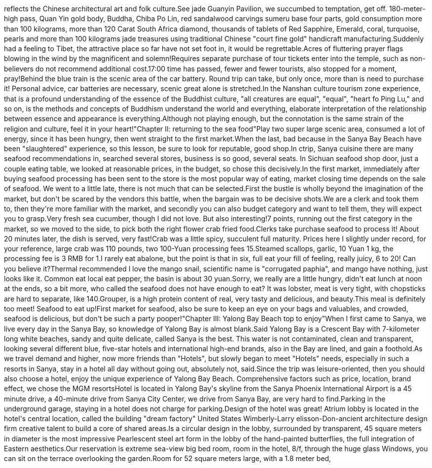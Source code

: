reflects the Chinese architectural art and folk culture.See jade Guanyin Pavilion, we succumbed to temptation, get off. 180-meter-high pass, Quan Yin gold body, Buddha, Chiba Po Lin, red sandalwood carvings sumeru base four parts, gold consumption more than 100 kilograms, more than 120 Carat South Africa diamond, thousands of tablets of Red Sapphire, Emerald, coral, turquoise, pearls and more than 100 kilograms jade treasures using traditional Chinese \"court fine gold\" handicraft manufacturing.Suddenly had a feeling to Tibet, the attractive place so far have not set foot in, it would be regrettable.Acres of fluttering prayer flags blowing in the wind by the magnificent and solemn!Requires separate purchase of tour tickets enter into the temple, such as non-believers do not recommend additional cost.17:00 time has passed, fewer and fewer tourists, also stopped for a moment, pray!Behind the blue train is the scenic area of the car battery. Round trip can take, but only once, more than is need to purchase it! Personal advice, car batteries are necessary, scenic great alone is stretched.In the Nanshan culture tourism zone experience, that is a profound understanding of the essence of the Buddhist culture, \"all creatures are equal\", \"equal\", \"heart fo Ping Lu,\" and so on, is the methods and concepts of Buddhism understand the world and everything, elaborate interpretation of the relationship between essence and appearance is everything.Although not playing enough, but the connotation is the same strain of the religion and culture, feel it in your heart!\"Chapter II: returning to the sea food\"Play two super large scenic area, consumed a lot of energy, since it has been hungry, then went straight to the first market.When the last, bad because in the Sanya Bay Beach have been \"slaughtered\" experience, so this lesson, be sure to look for reputable, good shop.In ctrip, Sanya cuisine there are many seafood recommendations in, searched several stores, business is so good, several seats. In Sichuan seafood shop door, just a couple eating table, we looked at reasonable prices, in the budget, so chose this decisively.In the first market, immediately after buying seafood processing has been sent to the store is the most popular way of eating, market closing time depends on the sale of seafood. We went to a little late, there is not much that can be selected.First the bustle is wholly beyond the imagination of the market, but don\'t be scared by the vendors this battle, when the bargain was to be decisive shots.We are a clerk and took them to, then they\'re more familiar with the market, and secondly you can also budget category and want to tell them, they will expect you to grasp.Very fresh sea cucumber, though I did not love. But also interesting!7 points, running out the first category in the market, so we moved to the side, to pick both the right flower crab fried food.Clerks take purchase seafood to process it! About 20 minutes later, the dish is served, very fast!Crab was a little spicy, succulent full maturity. Prices here I slightly under record, for your reference, large crab was 110 pounds, two 100-Yuan processing fees 15.Steamed scallops, garlic, 10 Yuan 1 kg, the processing fee is 3 RMB for 1.I rarely eat abalone, but the point is that in six, full eat your fill of feeling, really juicy, 6 to 20! Can you believe it?Thermal recommended I love the mango snail, scientific name is \"corrugated paphia\", and mango have nothing, just looks like it. Common eat local eat pepper, the basin is about 30 yuan.Sorry, we really are a little hungry, didn\'t eat lunch at noon at the ends, so a bit more, who called the seafood does not have enough to eat? It was lobster, meat is very tight, with chopsticks are hard to separate, like 140.Grouper, is a high protein content of real, very tasty and delicious, and beauty.This meal is definitely too meet! Seafood to eat up!First market for seafood, also be sure to keep an eye on your bags and valuables, and crowded, seafood is delicious, but don\'t be such a party pooper!\"Chapter III: Yalong Bay Beach top to enjoy\"When I first came to Sanya, we live every day in the Sanya Bay, so knowledge of Yalong Bay is almost blank.Said Yalong Bay is a Crescent Bay with 7-kilometer long white beaches, sandy and quite delicate, called Sanya is the best. This water is not contaminated, clean and transparent, looking several different blue, five-star hotels and international high-end brands, also in the Bay are lined, and gain a foothold.As we travel demand and higher, now more friends than \"Hotels\", but slowly began to meet \"Hotels\" needs, especially in such a resorts in Sanya, stay in a hotel all day without going out, absolutely not, said.Since the trip was leisure-oriented, then you should also choose a hotel, enjoy the unique experience of Yalong Bay Beach. Comprehensive factors such as price, location, brand effect, we chose the MGM resortsHotel is located in Yalong Bay\'s skyline from the Sanya Phoenix International Airport is a 45 minute drive, a 40-minute drive from Sanya City Center, we drive from Sanya Bay, are very hard to find.Parking in the underground garage, staying in a hotel does not charge for parking.Design of the hotel was great! Atrium lobby is located in the hotel\'s central location, called the building \"dream factory\" United States Wimberly-Larry elisson-Don-ancient architecture design firm creative talent to build a core of shared areas.Is a circular design in the lobby, surrounded by transparent, 45 square meters in diameter is the most impressive Pearlescent steel art form in the lobby of the hand-painted butterflies, the full integration of Eastern aesthetics.Our reservation is extreme sea-view big bed room, room in the hotel, 8/f, through the huge glass Windows, you can sit on the terrace overlooking the garden.Room for 52 square meters large, with a 1.8 meter bed,
